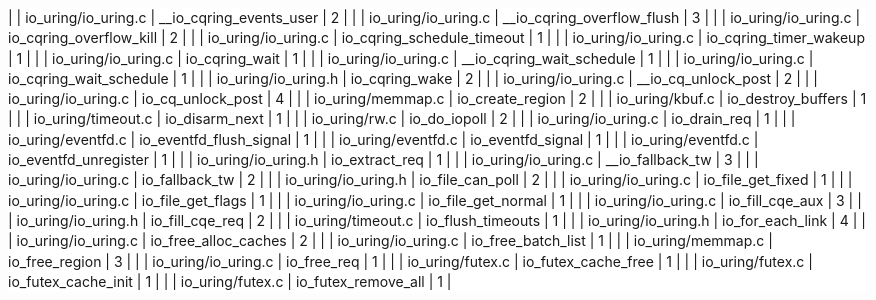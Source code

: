 | | io_uring/io_uring.c | __io_cqring_events_user | 2 |
| | io_uring/io_uring.c | __io_cqring_overflow_flush | 3 |
| | io_uring/io_uring.c | io_cqring_overflow_kill | 2 |
| | io_uring/io_uring.c | io_cqring_schedule_timeout | 1 |
| | io_uring/io_uring.c | io_cqring_timer_wakeup | 1 |
| | io_uring/io_uring.c | io_cqring_wait | 1 |
| | io_uring/io_uring.c | __io_cqring_wait_schedule | 1 |
| | io_uring/io_uring.c | io_cqring_wait_schedule | 1 |
| | io_uring/io_uring.h | io_cqring_wake | 2 |
| | io_uring/io_uring.c | __io_cq_unlock_post | 2 |
| | io_uring/io_uring.c | io_cq_unlock_post | 4 |
| | io_uring/memmap.c | io_create_region | 2 |
| | io_uring/kbuf.c | io_destroy_buffers | 1 |
| | io_uring/timeout.c | io_disarm_next | 1 |
| | io_uring/rw.c | io_do_iopoll | 2 |
| | io_uring/io_uring.c | io_drain_req | 1 |
| | io_uring/eventfd.c | io_eventfd_flush_signal | 1 |
| | io_uring/eventfd.c | io_eventfd_signal | 1 |
| | io_uring/eventfd.c | io_eventfd_unregister | 1 |
| | io_uring/io_uring.h | io_extract_req | 1 |
| | io_uring/io_uring.c | __io_fallback_tw | 3 |
| | io_uring/io_uring.c | io_fallback_tw | 2 |
| | io_uring/io_uring.h | io_file_can_poll | 2 |
| | io_uring/io_uring.c | io_file_get_fixed | 1 |
| | io_uring/io_uring.c | io_file_get_flags | 1 |
| | io_uring/io_uring.c | io_file_get_normal | 1 |
| | io_uring/io_uring.c | io_fill_cqe_aux | 3 |
| | io_uring/io_uring.h | io_fill_cqe_req | 2 |
| | io_uring/timeout.c | io_flush_timeouts | 1 |
| | io_uring/io_uring.h | io_for_each_link | 4 |
| | io_uring/io_uring.c | io_free_alloc_caches | 2 |
| | io_uring/io_uring.c | io_free_batch_list | 1 |
| | io_uring/memmap.c | io_free_region | 3 |
| | io_uring/io_uring.c | io_free_req | 1 |
| | io_uring/futex.c | io_futex_cache_free | 1 |
| | io_uring/futex.c | io_futex_cache_init | 1 |
| | io_uring/futex.c | io_futex_remove_all | 1 |